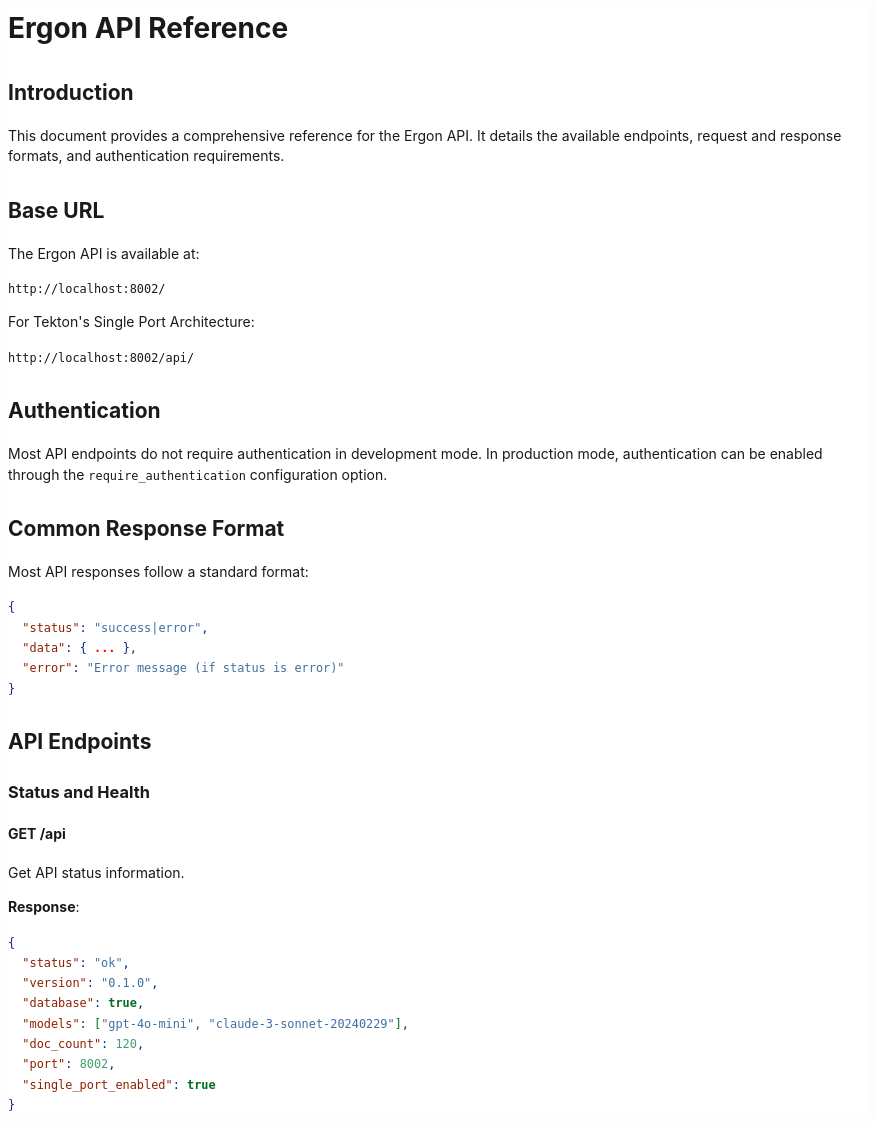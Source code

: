# Ergon API Reference

## Introduction

This document provides a comprehensive reference for the Ergon API. It details the available endpoints, request and response formats, and authentication requirements.

## Base URL

The Ergon API is available at:

```
http://localhost:8002/
```

For Tekton's Single Port Architecture:
```
http://localhost:8002/api/
```

## Authentication

Most API endpoints do not require authentication in development mode. In production mode, authentication can be enabled through the `require_authentication` configuration option.

## Common Response Format

Most API responses follow a standard format:

```json
{
  "status": "success|error",
  "data": { ... },
  "error": "Error message (if status is error)"
}
```

## API Endpoints

### Status and Health

#### GET /api

Get API status information.

**Response**:
```json
{
  "status": "ok",
  "version": "0.1.0",
  "database": true,
  "models": ["gpt-4o-mini", "claude-3-sonnet-20240229"],
  "doc_count": 120,
  "port": 8002,
  "single_port_enabled": true
}
```

